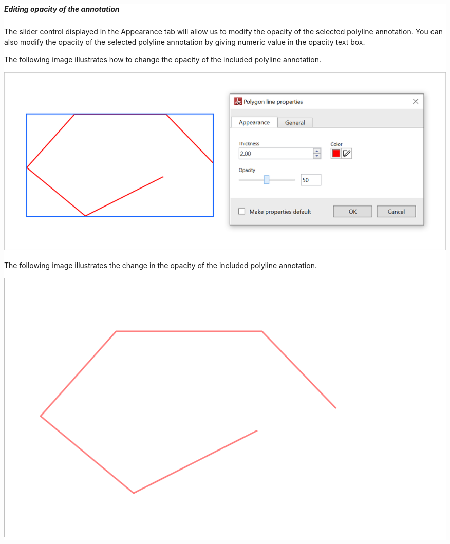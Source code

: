 ##### Editing opacity of the annotation

The slider control displayed in the Appearance tab will allow us to modify the opacity of the selected polyline annotation. You can also modify the opacity of the selected polyline annotation by giving numeric value in the opacity text box.

The following image illustrates how to change the opacity of the included polyline annotation.

  ![polyline annotation](Annotation-images\Polyline-Annotation-7.png)

The following image illustrates the change in the opacity of the included polyline annotation.

   ![polyline annotation](Annotation-images\Polyline-Annotation-8.png)
